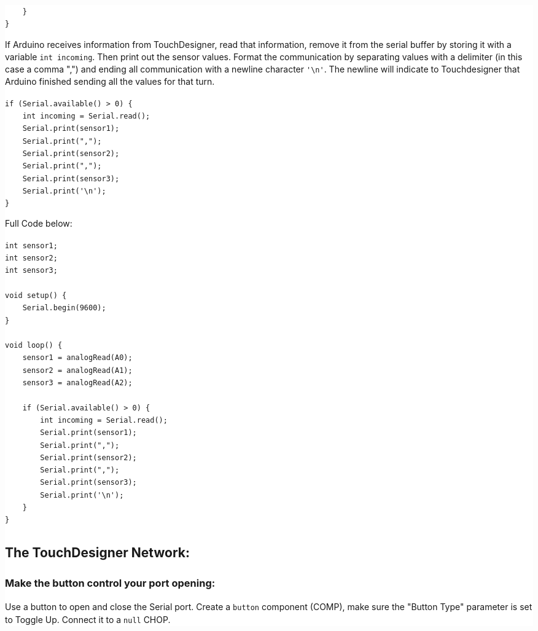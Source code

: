         }
    }

If Arduino receives information from TouchDesigner, read that information, remove it from the serial buffer by storing it with a variable `int incoming`.  Then print out the sensor values.  Format the communication by separating values with a delimiter (in this case a comma ",") and ending all communication with a newline character `'\n'`.  The newline will indicate to Touchdesigner that Arduino finished sending all the values for that turn.


    if (Serial.available() > 0) {
        int incoming = Serial.read();
        Serial.print(sensor1);
        Serial.print(",");
        Serial.print(sensor2);
        Serial.print(",");
        Serial.print(sensor3);
        Serial.print('\n');
    }

Full Code below:

    int sensor1;
    int sensor2;
    int sensor3;

    void setup() {
        Serial.begin(9600);
    }

    void loop() {
        sensor1 = analogRead(A0);
        sensor2 = analogRead(A1);
        sensor3 = analogRead(A2);

        if (Serial.available() > 0) {
            int incoming = Serial.read();
            Serial.print(sensor1);
            Serial.print(",");
            Serial.print(sensor2);
            Serial.print(",");
            Serial.print(sensor3);
            Serial.print('\n');
        }
    }


## The TouchDesigner Network:


### Make the button control your port opening:
Use a button to open and close the Serial port.  Create a ```button``` component (COMP), make sure the "Button Type" parameter is set to Toggle Up. Connect it to a ```null``` CHOP. 
